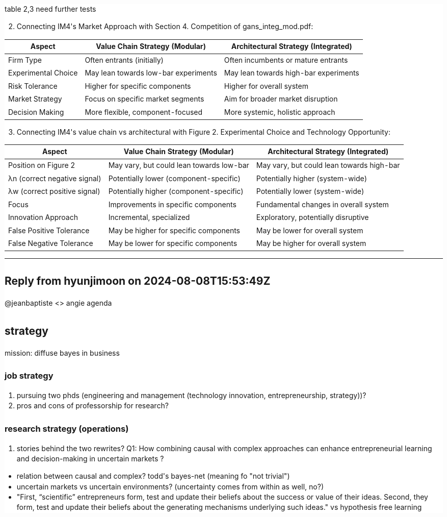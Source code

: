 table 2,3 need further tests

2. Connecting IM4's Market Approach with Section 4. Competition of gans_integ_mod.pdf:

| Aspect | Value Chain Strategy (Modular) | Architectural Strategy (Integrated) |
|--------|--------------------------------|-------------------------------------|
| Firm Type | Often entrants (initially) | Often incumbents or mature entrants |
| Experimental Choice | May lean towards low-bar experiments | May lean towards high-bar experiments |
| Risk Tolerance | Higher for specific components | Higher for overall system |
| Market Strategy | Focus on specific market segments | Aim for broader market disruption |
| Decision Making | More flexible, component-focused | More systemic, holistic approach |

3. Connecting IM4's value chain vs architectural with Figure 2. Experimental Choice and Technology Opportunity:

| Aspect | Value Chain Strategy (Modular) | Architectural Strategy (Integrated) |
|--------|--------------------------------|-------------------------------------|
| Position on Figure 2 | May vary, but could lean towards low-bar | May vary, but could lean towards high-bar |
| λn (correct negative signal) | Potentially lower (component-specific) | Potentially higher (system-wide) |
| λw (correct positive signal) | Potentially higher (component-specific) | Potentially lower (system-wide) |
| Focus | Improvements in specific components | Fundamental changes in overall system |
| Innovation Approach | Incremental, specialized | Exploratory, potentially disruptive |
| False Positive Tolerance | May be higher for specific components | May be lower for overall system |
| False Negative Tolerance | May be lower for specific components | May be higher for overall system |


---

## Reply from hyunjimoon on 2024-08-08T15:53:49Z

@jeanbaptiste <> angie agenda
## strategy
mission: diffuse bayes in business

### job strategy
1. pursuing two phds (engineering and management (technology innovation, entrepreneurship, strategy))?
2. pros and cons of professorship for research?

### research strategy (operations)
1. stories behind the two rewrites?
Q1: How combining causal with complex approaches can enhance entrepreneurial learning and decision-making in uncertain markets ?
- relation between causal and complex? todd's bayes-net (meaning fo "not trivial")
- uncertain markets vs uncertain environments? (uncertainty comes from within as well, no?)
- "First, “scientific” entrepreneurs form, test and update their beliefs about the success or value of their ideas. Second, they form, test and update their beliefs about the generating mechanisms underlying such ideas." vs hypothesis free learning
